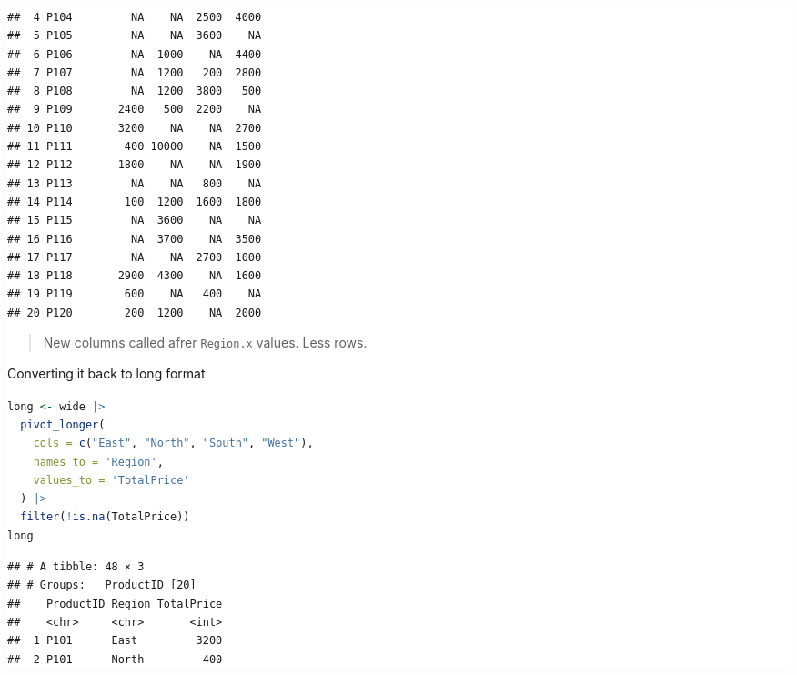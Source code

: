     ##  4 P104         NA    NA  2500  4000
    ##  5 P105         NA    NA  3600    NA
    ##  6 P106         NA  1000    NA  4400
    ##  7 P107         NA  1200   200  2800
    ##  8 P108         NA  1200  3800   500
    ##  9 P109       2400   500  2200    NA
    ## 10 P110       3200    NA    NA  2700
    ## 11 P111        400 10000    NA  1500
    ## 12 P112       1800    NA    NA  1900
    ## 13 P113         NA    NA   800    NA
    ## 14 P114        100  1200  1600  1800
    ## 15 P115         NA  3600    NA    NA
    ## 16 P116         NA  3700    NA  3500
    ## 17 P117         NA    NA  2700  1000
    ## 18 P118       2900  4300    NA  1600
    ## 19 P119        600    NA   400    NA
    ## 20 P120        200  1200    NA  2000

> New columns called afrer `Region.x` values. Less rows.

Converting it back to long format

``` r
long <- wide |> 
  pivot_longer(
    cols = c("East", "North", "South", "West"),
    names_to = 'Region',
    values_to = 'TotalPrice'
  ) |> 
  filter(!is.na(TotalPrice))
long
```

    ## # A tibble: 48 × 3
    ## # Groups:   ProductID [20]
    ##    ProductID Region TotalPrice
    ##    <chr>     <chr>       <int>
    ##  1 P101      East         3200
    ##  2 P101      North         400